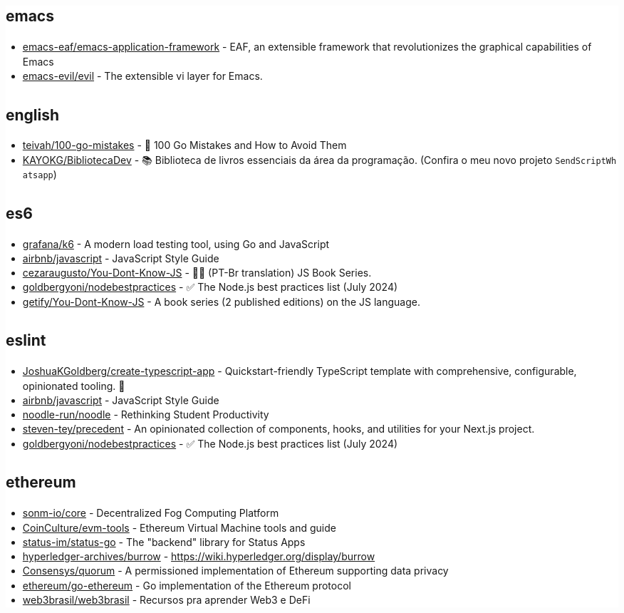 ## emacs 

- [emacs-eaf/emacs-application-framework](https://github.com/emacs-eaf/emacs-application-framework) - EAF, an extensible framework that revolutionizes the graphical capabilities of Emacs
- [emacs-evil/evil](https://github.com/emacs-evil/evil) - The extensible vi layer for Emacs.

## english 

- [teivah/100-go-mistakes](https://github.com/teivah/100-go-mistakes) - 📖 100 Go Mistakes and How to Avoid Them
- [KAYOKG/BibliotecaDev](https://github.com/KAYOKG/BibliotecaDev) - 📚 Biblioteca de livros essenciais da área da programação. (Confira o meu novo projeto `SendScriptWhatsapp`)

## es6 

- [grafana/k6](https://github.com/grafana/k6) - A modern load testing tool, using Go and JavaScript
- [airbnb/javascript](https://github.com/airbnb/javascript) - JavaScript Style Guide
- [cezaraugusto/You-Dont-Know-JS](https://github.com/cezaraugusto/You-Dont-Know-JS) - 📗📒 (PT-Br translation) JS Book Series.
- [goldbergyoni/nodebestpractices](https://github.com/goldbergyoni/nodebestpractices) - :white_check_mark:  The Node.js best practices list (July 2024)
- [getify/You-Dont-Know-JS](https://github.com/getify/You-Dont-Know-JS) - A book series (2 published editions) on the JS language.

## eslint 

- [JoshuaKGoldberg/create-typescript-app](https://github.com/JoshuaKGoldberg/create-typescript-app) - Quickstart-friendly TypeScript template with comprehensive, configurable, opinionated tooling. 🎁
- [airbnb/javascript](https://github.com/airbnb/javascript) - JavaScript Style Guide
- [noodle-run/noodle](https://github.com/noodle-run/noodle) - Rethinking Student Productivity
- [steven-tey/precedent](https://github.com/steven-tey/precedent) - An opinionated collection of components, hooks, and utilities for your Next.js project.
- [goldbergyoni/nodebestpractices](https://github.com/goldbergyoni/nodebestpractices) - :white_check_mark:  The Node.js best practices list (July 2024)

## ethereum 

- [sonm-io/core](https://github.com/sonm-io/core) - Decentralized Fog Computing Platform
- [CoinCulture/evm-tools](https://github.com/CoinCulture/evm-tools) - Ethereum Virtual Machine tools and guide
- [status-im/status-go](https://github.com/status-im/status-go) - The "backend" library for Status Apps
- [hyperledger-archives/burrow](https://github.com/hyperledger-archives/burrow) - https://wiki.hyperledger.org/display/burrow
- [Consensys/quorum](https://github.com/Consensys/quorum) - A permissioned implementation of Ethereum supporting data privacy
- [ethereum/go-ethereum](https://github.com/ethereum/go-ethereum) - Go implementation of the Ethereum protocol
- [web3brasil/web3brasil](https://github.com/web3brasil/web3brasil) - Recursos pra aprender Web3 e DeFi

